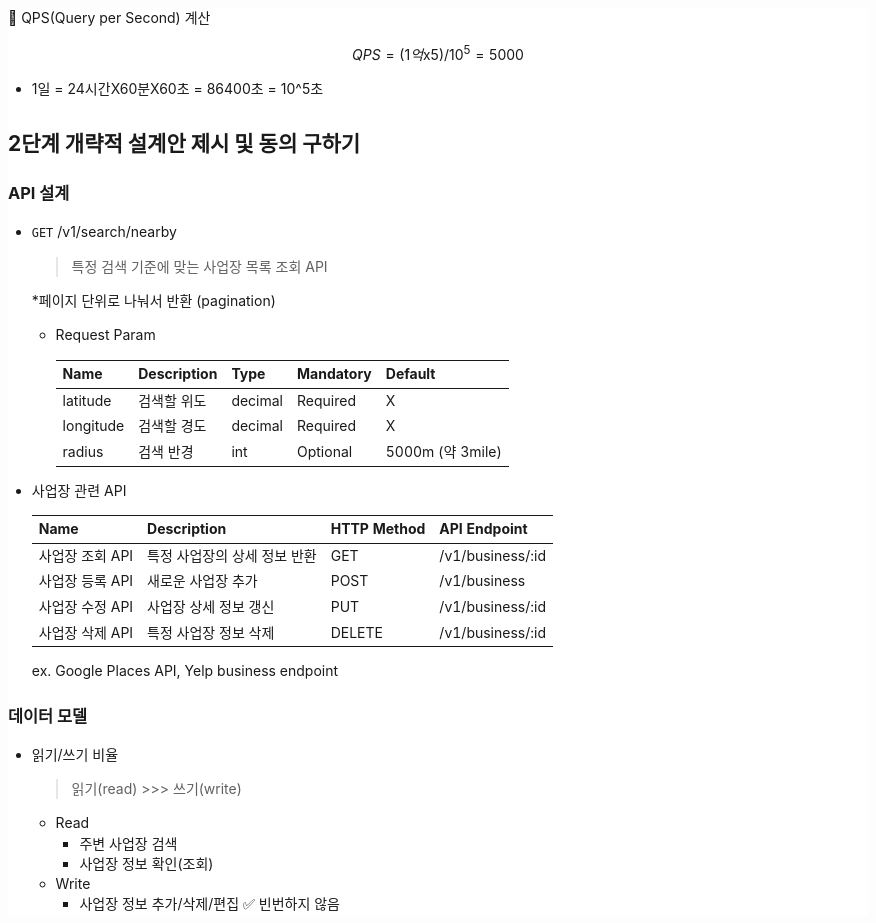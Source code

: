 <aside>
🔎 QPS(Query per Second) 계산

$$
QPS = (1억ⅹ5) / 10^5 = 5000
$$

- 1일 = 24시간X60분X60초 = 86400초 = 10^5초
</aside>

## 2단계 개략적 설계안 제시 및 동의 구하기

### API 설계

- `GET` /v1/search/nearby
    
    > 특정 검색 기준에 맞는 사업장 목록 조회 API
    > 
    
    *페이지 단위로 나눠서 반환 (pagination)
    
    - Request Param
        
        
        | Name | Description | Type | Mandatory | Default |
        | --- | --- | --- | --- | --- |
        | latitude | 검색할 위도 | decimal | Required | X |
        | longitude | 검색할 경도 | decimal | Required | X |
        | radius | 검색 반경 | int | Optional | 5000m (약 3mile) |
- 사업장 관련 API
    
    
    | Name | Description | HTTP Method | API Endpoint |
    | --- | --- | --- | --- |
    | 사업장 조회 API | 특정 사업장의 상세 정보 반환 | GET | /v1/business/:id |
    | 사업장 등록 API | 새로운 사업장 추가 | POST | /v1/business |
    | 사업장 수정 API | 사업장 상세 정보 갱신 | PUT | /v1/business/:id |
    | 사업장 삭제 API | 특정 사업장 정보 삭제 | DELETE | /v1/business/:id |
    
    ex. Google Places API, Yelp business endpoint
    

### 데이터 모델

- 읽기/쓰기 비율
    
    > 읽기(read) >>> 쓰기(write)
    > 
    - Read
        - 주변 사업장 검색
        - 사업장 정보 확인(조회)
    - Write
        - 사업장 정보 추가/삭제/편집 ✅ 빈번하지 않음
    